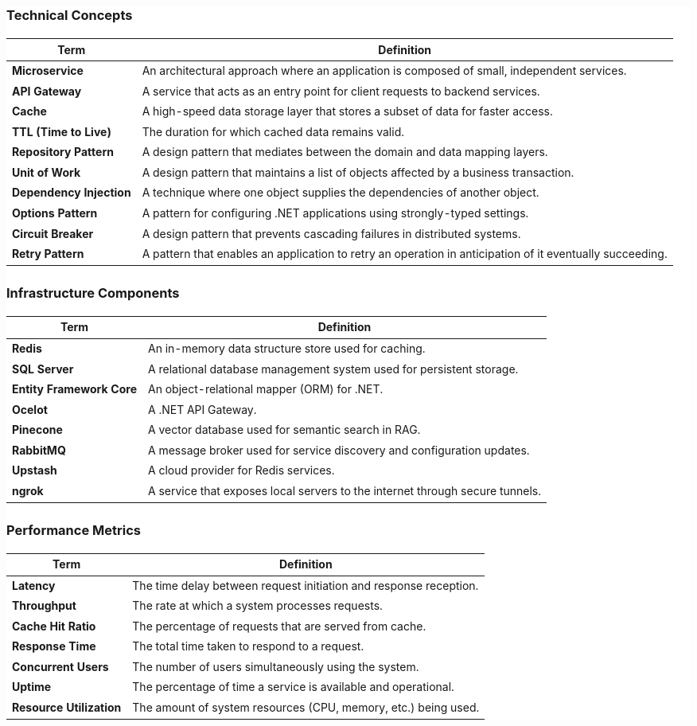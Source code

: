 ### Technical Concepts

| Term | Definition |
|------|------------|
| **Microservice** | An architectural approach where an application is composed of small, independent services. |
| **API Gateway** | A service that acts as an entry point for client requests to backend services. |
| **Cache** | A high-speed data storage layer that stores a subset of data for faster access. |
| **TTL (Time to Live)** | The duration for which cached data remains valid. |
| **Repository Pattern** | A design pattern that mediates between the domain and data mapping layers. |
| **Unit of Work** | A design pattern that maintains a list of objects affected by a business transaction. |
| **Dependency Injection** | A technique where one object supplies the dependencies of another object. |
| **Options Pattern** | A pattern for configuring .NET applications using strongly-typed settings. |
| **Circuit Breaker** | A design pattern that prevents cascading failures in distributed systems. |
| **Retry Pattern** | A pattern that enables an application to retry an operation in anticipation of it eventually succeeding. |

### Infrastructure Components

| Term | Definition |
|------|------------|
| **Redis** | An in-memory data structure store used for caching. |
| **SQL Server** | A relational database management system used for persistent storage. |
| **Entity Framework Core** | An object-relational mapper (ORM) for .NET. |
| **Ocelot** | A .NET API Gateway. |
| **Pinecone** | A vector database used for semantic search in RAG. |
| **RabbitMQ** | A message broker used for service discovery and configuration updates. |
| **Upstash** | A cloud provider for Redis services. |
| **ngrok** | A service that exposes local servers to the internet through secure tunnels. |

### Performance Metrics

| Term | Definition |
|------|------------|
| **Latency** | The time delay between request initiation and response reception. |
| **Throughput** | The rate at which a system processes requests. |
| **Cache Hit Ratio** | The percentage of requests that are served from cache. |
| **Response Time** | The total time taken to respond to a request. |
| **Concurrent Users** | The number of users simultaneously using the system. |
| **Uptime** | The percentage of time a service is available and operational. |
| **Resource Utilization** | The amount of system resources (CPU, memory, etc.) being used. | 